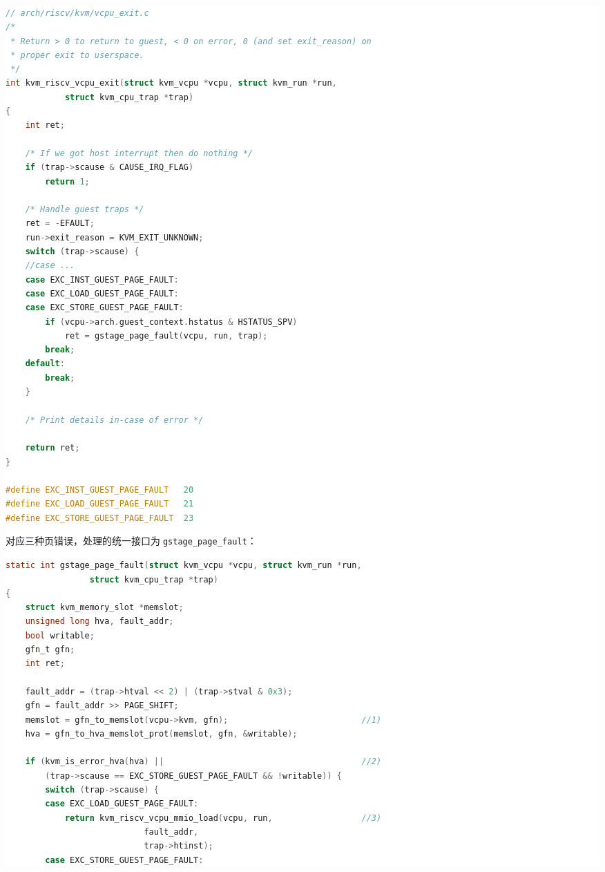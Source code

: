 ```c
// arch/riscv/kvm/vcpu_exit.c
/*
 * Return > 0 to return to guest, < 0 on error, 0 (and set exit_reason) on
 * proper exit to userspace.
 */
int kvm_riscv_vcpu_exit(struct kvm_vcpu *vcpu, struct kvm_run *run,
			struct kvm_cpu_trap *trap)
{
	int ret;

	/* If we got host interrupt then do nothing */
	if (trap->scause & CAUSE_IRQ_FLAG)
		return 1;

	/* Handle guest traps */
	ret = -EFAULT;
	run->exit_reason = KVM_EXIT_UNKNOWN;
	switch (trap->scause) {
	//case ...
	case EXC_INST_GUEST_PAGE_FAULT:
	case EXC_LOAD_GUEST_PAGE_FAULT:
	case EXC_STORE_GUEST_PAGE_FAULT:
		if (vcpu->arch.guest_context.hstatus & HSTATUS_SPV)
			ret = gstage_page_fault(vcpu, run, trap);
		break;
	default:
		break;
	}

	/* Print details in-case of error */

	return ret;
}

#define EXC_INST_GUEST_PAGE_FAULT	20
#define EXC_LOAD_GUEST_PAGE_FAULT	21
#define EXC_STORE_GUEST_PAGE_FAULT	23
```

对应三种页错误，处理的统一接口为 `gstage_page_fault`：

```c
static int gstage_page_fault(struct kvm_vcpu *vcpu, struct kvm_run *run,
			     struct kvm_cpu_trap *trap)
{
	struct kvm_memory_slot *memslot;
	unsigned long hva, fault_addr;
	bool writable;
	gfn_t gfn;
	int ret;

	fault_addr = (trap->htval << 2) | (trap->stval & 0x3);
	gfn = fault_addr >> PAGE_SHIFT;
	memslot = gfn_to_memslot(vcpu->kvm, gfn);   						//1)
	hva = gfn_to_hva_memslot_prot(memslot, gfn, &writable); 

	if (kvm_is_error_hva(hva) ||										//2)
	    (trap->scause == EXC_STORE_GUEST_PAGE_FAULT && !writable)) {
		switch (trap->scause) {
		case EXC_LOAD_GUEST_PAGE_FAULT:
			return kvm_riscv_vcpu_mmio_load(vcpu, run,					//3)
							fault_addr,
							trap->htinst);
		case EXC_STORE_GUEST_PAGE_FAULT:
```